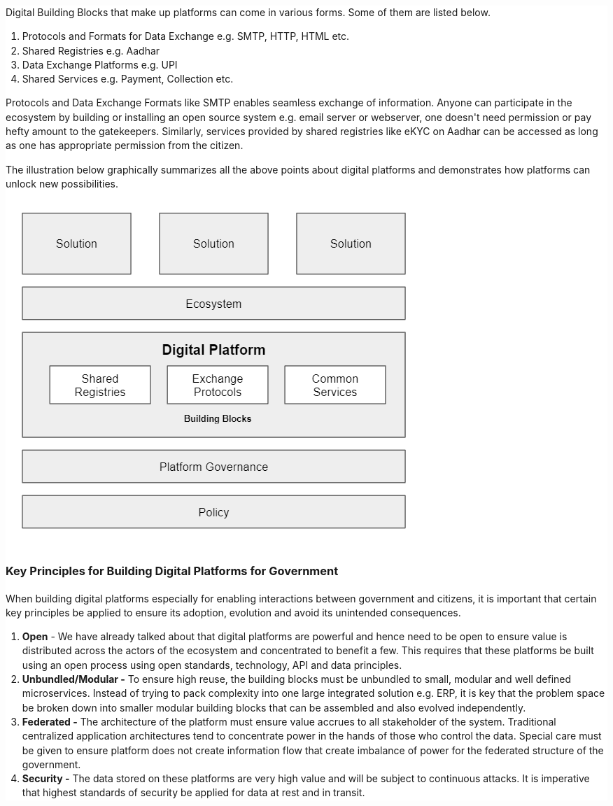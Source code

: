 Digital Building Blocks that make up platforms can come in various forms. Some of them are listed below.

1. Protocols and Formats for Data Exchange e.g. SMTP, HTTP, HTML etc.
2. Shared Registries e.g. Aadhar
3. Data Exchange Platforms e.g. UPI
4. Shared Services e.g. Payment, Collection etc.

Protocols and Data Exchange Formats like SMTP enables seamless exchange of information. Anyone can participate in the ecosystem by building or installing an open source system e.g. email server or webserver, one doesn't need permission or pay hefty amount to the gatekeepers. Similarly, services provided by shared registries like eKYC on Aadhar can be accessed as long as one has appropriate permission from the citizen.&#x20;

The illustration below graphically summarizes all the above points about digital platforms and demonstrates how platforms can unlock new possibilities.

![](<../../.gitbook/assets/image (67).png>)

### Key Principles for Building Digital Platforms for Government

When building digital platforms especially for enabling interactions between government and citizens, it is important that certain key principles be applied to ensure its adoption, evolution and avoid its unintended consequences.

1. **Open** - We have already talked about that digital platforms are powerful and hence need to be open to ensure value is distributed across the actors of the ecosystem and concentrated to benefit a few. This requires that these platforms be built using an open process using open standards, technology, API and data principles.
2. **Unbundled/Modular -** To ensure high reuse, the building blocks must be unbundled to small, modular and well defined microservices. Instead of trying to pack complexity into one large integrated solution e.g. ERP, it is key that the problem space be broken down into smaller modular building blocks that can be assembled and also evolved independently.
3. **Federated -** The architecture of the platform must ensure value accrues to all stakeholder of the system. Traditional centralized application architectures tend to concentrate power in the hands of those who control the data. Special care must be given to ensure platform does not create information flow that create imbalance of power for the federated structure of the government.
4. **Security -** The data stored on these platforms are very high value and will be subject to continuous attacks. It is imperative that highest standards of security be applied for data at rest and in transit.&#x20;